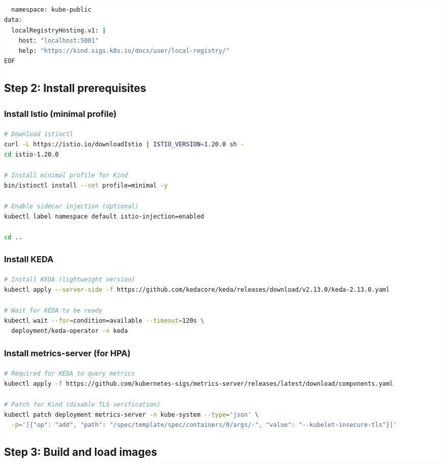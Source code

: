 ```bash
  namespace: kube-public
data:
  localRegistryHosting.v1: |
    host: "localhost:5001"
    help: "https://kind.sigs.k8s.io/docs/user/local-registry/"
EOF
```

## Step 2: Install prerequisites

### Install Istio (minimal profile)

```bash
# Download istioctl
curl -L https://istio.io/downloadIstio | ISTIO_VERSION=1.20.0 sh -
cd istio-1.20.0

# Install minimal profile for Kind
bin/istioctl install --set profile=minimal -y

# Enable sidecar injection (optional)
kubectl label namespace default istio-injection=enabled

cd ..
```

### Install KEDA

```bash
# Install KEDA (lightweight version)
kubectl apply --server-side -f https://github.com/kedacore/keda/releases/download/v2.13.0/keda-2.13.0.yaml

# Wait for KEDA to be ready
kubectl wait --for=condition=available --timeout=120s \
  deployment/keda-operator -n keda
```

### Install metrics-server (for HPA)

```bash
# Required for KEDA to query metrics
kubectl apply -f https://github.com/kubernetes-sigs/metrics-server/releases/latest/download/components.yaml

# Patch for Kind (disable TLS verification)
kubectl patch deployment metrics-server -n kube-system --type='json' \
  -p='[{"op": "add", "path": "/spec/template/spec/containers/0/args/-", "value": "--kubelet-insecure-tls"}]'
```

## Step 3: Build and load images
